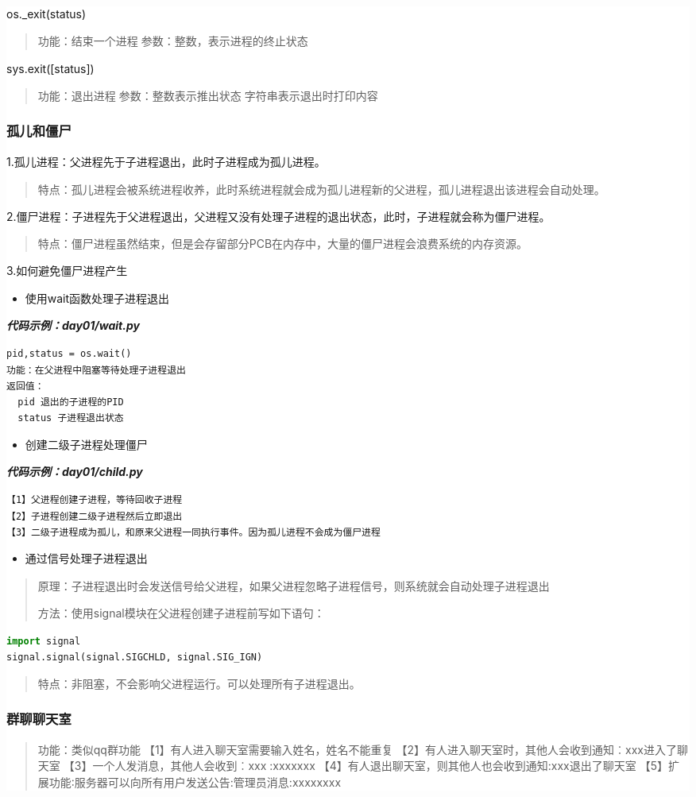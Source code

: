 os._exit(status)
> 功能：结束一个进程
> 参数：整数，表示进程的终止状态

sys.exit([status])
> 功能：退出进程
> 参数：整数表示推出状态
字符串表示退出时打印内容

### 孤儿和僵尸

1.孤儿进程：父进程先于子进程退出，此时子进程成为孤儿进程。

> 特点：孤儿进程会被系统进程收养，此时系统进程就会成为孤儿进程新的父进程，孤儿进程退出该进程会自动处理。

2.僵尸进程：子进程先于父进程退出，父进程又没有处理子进程的退出状态，此时，子进程就会称为僵尸进程。

> 特点：僵尸进程虽然结束，但是会存留部分PCB在内存中，大量的僵尸进程会浪费系统的内存资源。

3.如何避免僵尸进程产生

- 使用wait函数处理子进程退出

***代码示例：day01/wait.py***

```text
pid,status = os.wait()
功能：在父进程中阻塞等待处理子进程退出
返回值：
  pid 退出的子进程的PID
  status 子进程退出状态 
```

- 创建二级子进程处理僵尸

***代码示例：day01/child.py***

```text
【1】父进程创建子进程，等待回收子进程
【2】子进程创建二级子进程然后立即退出
【3】二级子进程成为孤儿，和原来父进程一同执行事件。因为孤儿进程不会成为僵尸进程
```

- 通过信号处理子进程退出

> 原理：子进程退出时会发送信号给父进程，如果父进程忽略子进程信号，则系统就会自动处理子进程退出
>
> 方法：使用signal模块在父进程创建子进程前写如下语句：

```python
import signal
signal.signal(signal.SIGCHLD, signal.SIG_IGN)
```

> 特点：非阻塞，不会影响父进程运行。可以处理所有子进程退出。

### 群聊聊天室

> 功能：类似qq群功能
> 【1】有人进入聊天室需要输入姓名，姓名不能重复
> 【2】有人进入聊天室时，其他人会收到通知︰xxx进入了聊天室
> 【3】一个人发消息，其他人会收到︰xxx :xxxxxxx
> 【4】有人退出聊天室，则其他人也会收到通知:xxx退出了聊天室
> 【5】扩展功能∶服务器可以向所有用户发送公告:管理员消息:xxxxxxxx

